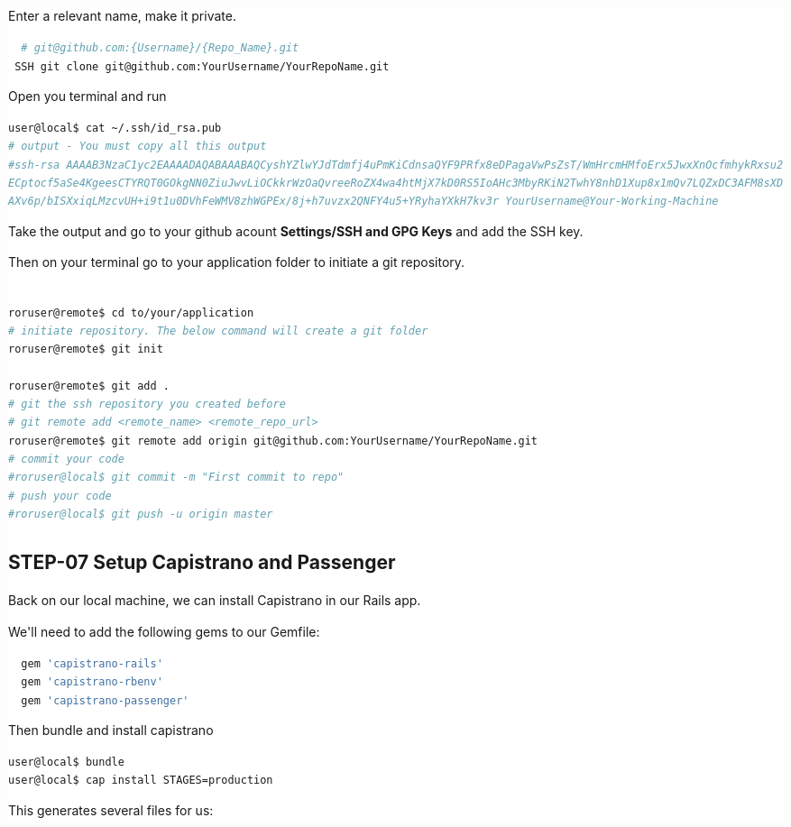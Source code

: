 Enter a relevant name, make it private. 

```bash
  # git@github.com:{Username}/{Repo_Name}.git
 SSH git clone git@github.com:YourUsername/YourRepoName.git
```

Open you terminal and run 

```bash
user@local$ cat ~/.ssh/id_rsa.pub
# output - You must copy all this output
#ssh-rsa AAAAB3NzaC1yc2EAAAADAQABAAABAQCyshYZlwYJdTdmfj4uPmKiCdnsaQYF9PRfx8eDPagaVwPsZsT/WmHrcmHMfoErx5JwxXnOcfmhykRxsu2ECptocf5aSe4KgeesCTYRQT0GOkgNN0ZiuJwvLiOCkkrWzOaQvreeRoZX4wa4htMjX7kD0RS5IoAHc3MbyRKiN2TwhY8nhD1Xup8x1mQv7LQZxDC3AFM8sXDAXv6p/bISXxiqLMzcvUH+i9t1u0DVhFeWMV8zhWGPEx/8j+h7uvzx2QNFY4u5+YRyhaYXkH7kv3r YourUsername@Your-Working-Machine

```
Take the output and go to your github acount  <strong>Settings/SSH and GPG Keys</strong> and add the SSH key.

Then on your terminal go to your application folder to initiate a git repository. 

```bash

roruser@remote$ cd to/your/application
# initiate repository. The below command will create a git folder
roruser@remote$ git init

roruser@remote$ git add .
# git the ssh repository you created before 
# git remote add <remote_name> <remote_repo_url>
roruser@remote$ git remote add origin git@github.com:YourUsername/YourRepoName.git
# commit your code 
#roruser@local$ git commit -m "First commit to repo"
# push your code
#roruser@local$ git push -u origin master

```
<a name="Cap_Uni"></a>

## STEP-07 Setup Capistrano and Passenger

Back on our local machine, we can install Capistrano in our Rails app.

We'll need to add the following gems to our Gemfile:

```ruby
  gem 'capistrano-rails'
  gem 'capistrano-rbenv'
  gem 'capistrano-passenger' 
```
Then bundle and install capistrano

```bash
user@local$ bundle
user@local$ cap install STAGES=production

```
This generates several files for us:
